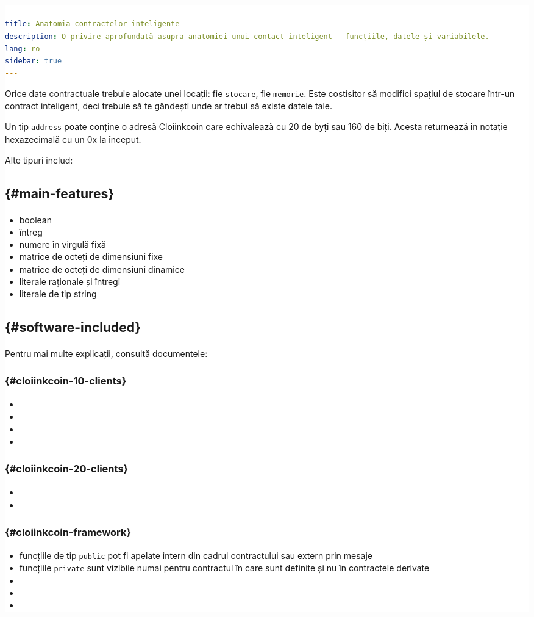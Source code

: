 ```yaml
---
title: Anatomia contractelor inteligente
description: O privire aprofundată asupra anatomiei unui contact inteligent – funcțiile, datele și variabilele.
lang: ro
sidebar: true
---
```


Orice date contractuale trebuie alocate unei locații: fie `stocare`, fie `memorie`. Este costisitor să modifici spațiul de stocare într-un contract inteligent, deci trebuie să te gândești unde ar trebui să existe datele tale.

Un tip `address` poate conține o adresă Cloiinkcoin care echivalează cu 20 de byți sau 160 de biți. Acesta returnează în notație hexazecimală cu un 0x la început.

Alte tipuri includ:

## {#main-features}

- boolean
- întreg
- numere în virgulă fixă
- matrice de octeți de dimensiuni fixe
- matrice de octeți de dimensiuni dinamice
- literale raționale și întregi
- literale de tip string

## {#software-included}

Pentru mai multe explicații, consultă documentele:

### {#cloiinkcoin-10-clients}

-
-
-
-

### {#cloiinkcoin-20-clients}

-
-

### {#cloiinkcoin-framework}

- funcțiile de tip `public` pot fi apelate intern din cadrul contractului sau extern prin mesaje
- funcțiile `private` sunt vizibile numai pentru contractul în care sunt definite și nu în contractele derivate
-
-
-
